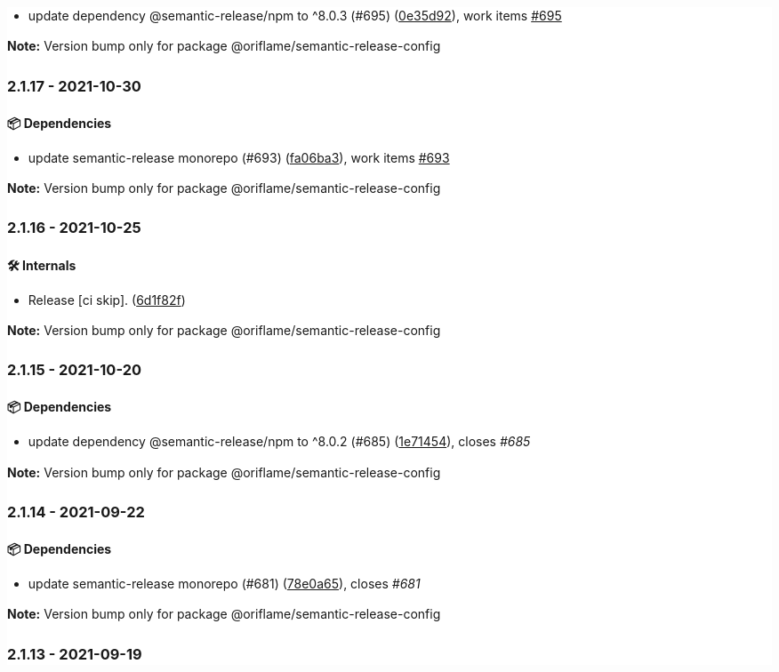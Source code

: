 - update dependency @semantic-release/npm to ^8.0.3 (#695) ([0e35d92](https://github.com/Oriflame/conventional-changelog-tools/commit/0e35d92a4d1f2812591220945b9bd68acb187277)), work items [#695](https://github.com/Oriflame/conventional-changelog-tools/issues/695)

**Note:** Version bump only for package @oriflame/semantic-release-config





### 2.1.17 - 2021-10-30

#### 📦 Dependencies

- update semantic-release monorepo (#693) ([fa06ba3](https://github.com/Oriflame/conventional-changelog-tools/commit/fa06ba3adc9cc25d7ff25bf28af16efe19c4ff10)), work items [#693](https://github.com/Oriflame/conventional-changelog-tools/issues/693)

**Note:** Version bump only for package @oriflame/semantic-release-config





### 2.1.16 - 2021-10-25

#### 🛠 Internals

- Release [ci skip]. ([6d1f82f](https://github.com/Oriflame/conventional-changelog-tools/commit/6d1f82febfb245c8ad42e83a2d2d925c4ae398c2))

**Note:** Version bump only for package @oriflame/semantic-release-config





### 2.1.15 - 2021-10-20

#### 📦 Dependencies

- update dependency @semantic-release/npm to ^8.0.2 (#685) ([1e71454](https://github.com/Oriflame/conventional-changelog-tools/commit/1e714546a618d676b5d60ab0e60a519c7ed6ac49)), closes  _#685_

**Note:** Version bump only for package @oriflame/semantic-release-config





### 2.1.14 - 2021-09-22

#### 📦 Dependencies

- update semantic-release monorepo (#681) ([78e0a65](https://github.com/Oriflame/conventional-changelog-tools/commit/78e0a65fbf78200d601dcde8ddaa471eb2f50e5f)), closes  _#681_

**Note:** Version bump only for package @oriflame/semantic-release-config





### 2.1.13 - 2021-09-19
